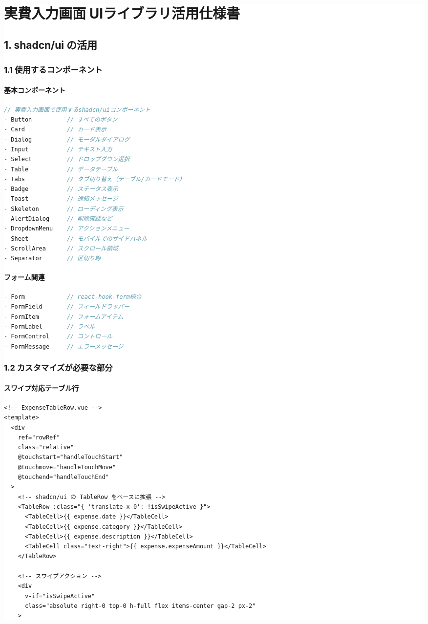 # 実費入力画面 UIライブラリ活用仕様書

## 1. shadcn/ui の活用

### 1.1 使用するコンポーネント

#### 基本コンポーネント
```typescript
// 実費入力画面で使用するshadcn/uiコンポーネント
- Button          // すべてのボタン
- Card            // カード表示
- Dialog          // モーダルダイアログ
- Input           // テキスト入力
- Select          // ドロップダウン選択
- Table           // データテーブル
- Tabs            // タブ切り替え（テーブル/カードモード）
- Badge           // ステータス表示
- Toast           // 通知メッセージ
- Skeleton        // ローディング表示
- AlertDialog     // 削除確認など
- DropdownMenu    // アクションメニュー
- Sheet           // モバイルでのサイドパネル
- ScrollArea      // スクロール領域
- Separator       // 区切り線
```

#### フォーム関連
```typescript
- Form            // react-hook-form統合
- FormField       // フィールドラッパー
- FormItem        // フォームアイテム
- FormLabel       // ラベル
- FormControl     // コントロール
- FormMessage     // エラーメッセージ
```

### 1.2 カスタマイズが必要な部分

#### スワイプ対応テーブル行
```vue
<!-- ExpenseTableRow.vue -->
<template>
  <div 
    ref="rowRef"
    class="relative"
    @touchstart="handleTouchStart"
    @touchmove="handleTouchMove"
    @touchend="handleTouchEnd"
  >
    <!-- shadcn/ui の TableRow をベースに拡張 -->
    <TableRow :class="{ 'translate-x-0': !isSwipeActive }">
      <TableCell>{{ expense.date }}</TableCell>
      <TableCell>{{ expense.category }}</TableCell>
      <TableCell>{{ expense.description }}</TableCell>
      <TableCell class="text-right">{{ expense.expenseAmount }}</TableCell>
    </TableRow>
    
    <!-- スワイプアクション -->
    <div 
      v-if="isSwipeActive"
      class="absolute right-0 top-0 h-full flex items-center gap-2 px-2"
    >
```